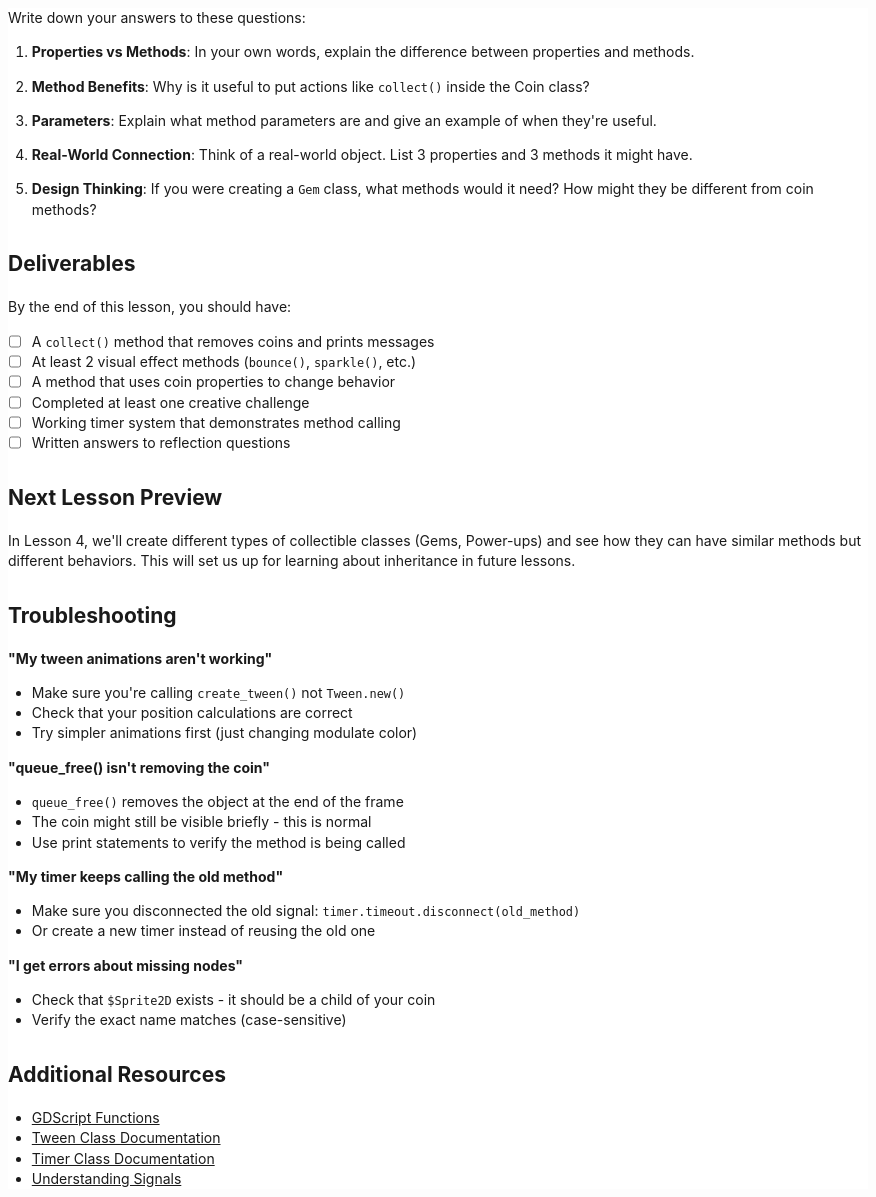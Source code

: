 Write down your answers to these questions:

1. **Properties vs Methods**: In your own words, explain the difference between properties and methods.

2. **Method Benefits**: Why is it useful to put actions like `collect()` inside the Coin class?

3. **Parameters**: Explain what method parameters are and give an example of when they're useful.

4. **Real-World Connection**: Think of a real-world object. List 3 properties and 3 methods it might have.

5. **Design Thinking**: If you were creating a `Gem` class, what methods would it need? How might they be different from coin methods?

## Deliverables
By the end of this lesson, you should have:
- [ ] A `collect()` method that removes coins and prints messages
- [ ] At least 2 visual effect methods (`bounce()`, `sparkle()`, etc.)
- [ ] A method that uses coin properties to change behavior
- [ ] Completed at least one creative challenge
- [ ] Working timer system that demonstrates method calling
- [ ] Written answers to reflection questions

## Next Lesson Preview
In Lesson 4, we'll create different types of collectible classes (Gems, Power-ups) and see how they can have similar methods but different behaviors. This will set us up for learning about inheritance in future lessons.

## Troubleshooting

**"My tween animations aren't working"**
- Make sure you're calling `create_tween()` not `Tween.new()`
- Check that your position calculations are correct
- Try simpler animations first (just changing modulate color)

**"queue_free() isn't removing the coin"**
- `queue_free()` removes the object at the end of the frame
- The coin might still be visible briefly - this is normal
- Use print statements to verify the method is being called

**"My timer keeps calling the old method"**
- Make sure you disconnected the old signal: `timer.timeout.disconnect(old_method)`
- Or create a new timer instead of reusing the old one

**"I get errors about missing nodes"**
- Check that `$Sprite2D` exists - it should be a child of your coin
- Verify the exact name matches (case-sensitive)

## Additional Resources
- [GDScript Functions](https://docs.godotengine.org/en/stable/tutorials/scripting/gdscript/gdscript_basics.html#functions)
- [Tween Class Documentation](https://docs.godotengine.org/en/stable/classes/class_tween.html)  
- [Timer Class Documentation](https://docs.godotengine.org/en/stable/classes/class_timer.html)
- [Understanding Signals](https://docs.godotengine.org/en/stable/getting_started/step_by_step/signals.html)
